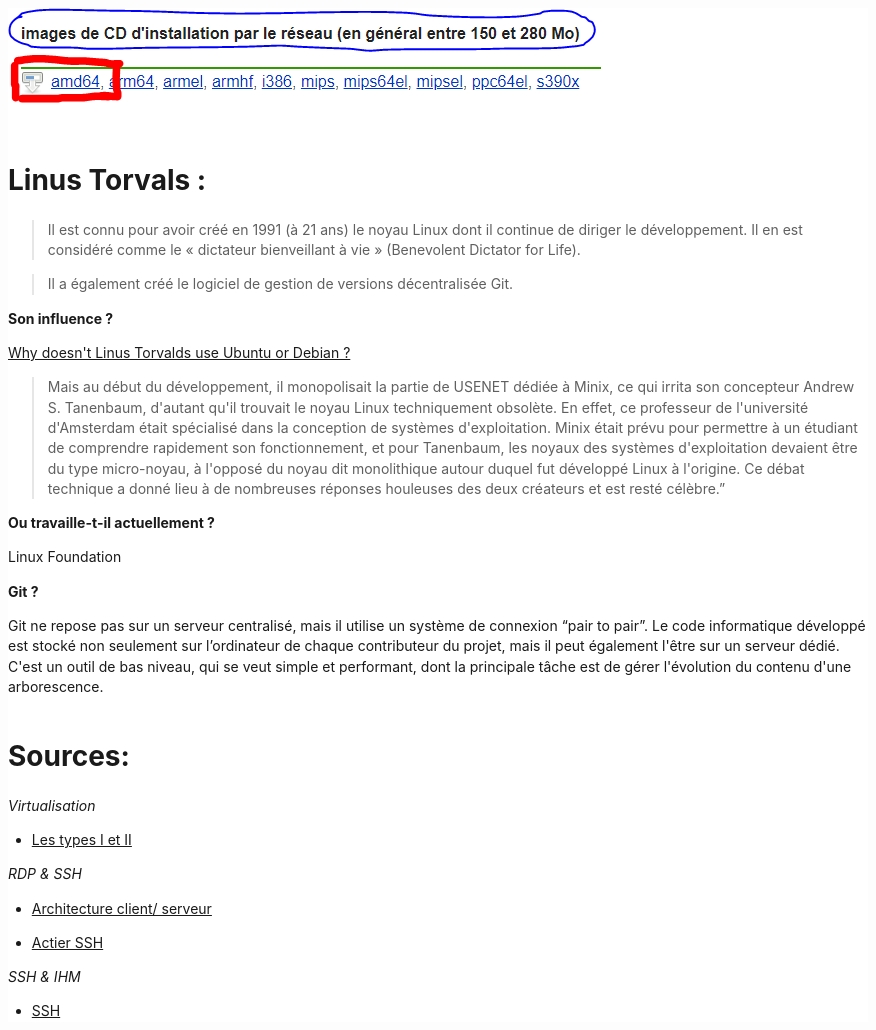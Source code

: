 ![version debian](.\imgs\Capture3.png)

# Linus Torvals :

>Il est connu pour avoir créé en 1991 (à 21 ans) le noyau Linux dont il continue de diriger le développement. Il en est considéré comme le « dictateur bienveillant à vie » (Benevolent Dictator for Life).

>Il a également créé le logiciel de gestion de versions décentralisée Git.

**Son influence ?**


[Why doesn't Linus Torvalds use Ubuntu or Debian ?](https://www.youtube.com/watch?v=qHGTs1NSB1s)

>Mais au début du développement, il monopolisait la partie de USENET dédiée à Minix, ce qui irrita son concepteur Andrew S. Tanenbaum, d'autant qu'il trouvait le noyau Linux techniquement obsolète. En effet, ce professeur de l'université d'Amsterdam était spécialisé dans la conception de systèmes d'exploitation. Minix était prévu pour permettre à un étudiant de comprendre rapidement son fonctionnement, et pour Tanenbaum, les noyaux des systèmes d'exploitation devaient être du type micro-noyau, à l'opposé du noyau dit monolithique autour duquel fut développé Linux à l'origine. Ce débat technique a donné lieu à de nombreuses réponses houleuses des deux créateurs et est resté célèbre.”

**Ou travaille-t-il actuellement ?**

Linux Foundation

**Git ?**

Git ne repose pas sur un serveur centralisé, mais il utilise un système de connexion “pair to pair”. 
Le code informatique développé est stocké non seulement sur l’ordinateur de chaque contributeur du projet, mais il peut également l'être sur un serveur dédié. 
C'est un outil de bas niveau, qui se veut simple et performant, dont la principale tâche est de gérer l'évolution du contenu d'une arborescence.

# Sources:

*Virtualisation*
* [Les types I et II](https://fr.wikipedia.org/wiki/Hyperviseur)

*RDP & SSH*
* [Architecture client/ serveur](https://www.larousse.fr/dictionnaires/francais/client-serveur/16523#:~:text=Architecture%20client%2Dserveur%2C,par%20des%20ordinateurs%20appel%C3%A9s%20serveurs.)

* [Actier SSH](https://phoenixnap.com/kb/ssh-to-connect-to-remote-server-linux-or-windows)

*SSH & IHM*
* [SSH](https://www.it-connect.fr/chapitres/a-quoi-sert-ssh/)
